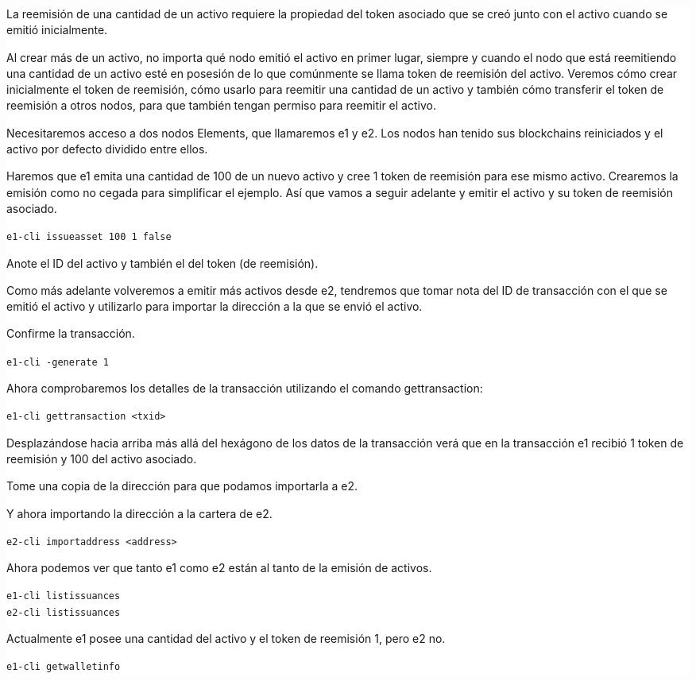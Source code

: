 La reemisión de una cantidad de un activo requiere la propiedad del token asociado que se creó junto con el activo cuando se emitió inicialmente.

Al crear más de un activo, no importa qué nodo emitió el activo en primer lugar, siempre y cuando el nodo que está reemitiendo una cantidad de un activo esté en posesión de lo que comúnmente se llama token de reemisión del activo. Veremos cómo crear inicialmente el token de reemisión, cómo usarlo para reemitir una cantidad de un activo y también cómo transferir el token de reemisión a otros nodos, para que también tengan permiso para reemitir el activo.

Necesitaremos acceso a dos nodos Elements, que llamaremos e1 y e2. Los nodos han tenido sus blockchains reiniciados y el activo por defecto dividido entre ellos.

Haremos que e1 emita una cantidad de 100 de un nuevo activo y cree 1 token de reemisión para ese mismo activo. Crearemos la emisión como no cegada para simplificar el ejemplo. Así que vamos a seguir adelante y emitir el activo y su token de reemisión asociado.

```
e1-cli issueasset 100 1 false
```

Anote el ID del activo y también el del token (de reemisión).

Como más adelante volveremos a emitir más activos desde e2, tendremos que tomar nota del ID de transacción con el que se emitió el activo y utilizarlo para importar la dirección a la que se envió el activo.

Confirme la transacción.

```
e1-cli -generate 1
```

Ahora comprobaremos los detalles de la transacción utilizando el comando gettransaction:

```
e1-cli gettransaction <txid>
```

Desplazándose hacia arriba más allá del hexágono de los datos de la transacción verá que en la transacción e1 recibió 1 token de reemisión y 100 del activo asociado.

Tome una copia de la dirección para que podamos importarla a e2.

Y ahora importando la dirección a la cartera de e2.

```
e2-cli importaddress <address>
```

Ahora podemos ver que tanto e1 como e2 están al tanto de la emisión de activos.

```
e1-cli listissuances
e2-cli listissuances
```

Actualmente e1 posee una cantidad del activo y el token de reemisión 1, pero e2 no.

```
e1-cli getwalletinfo
```

